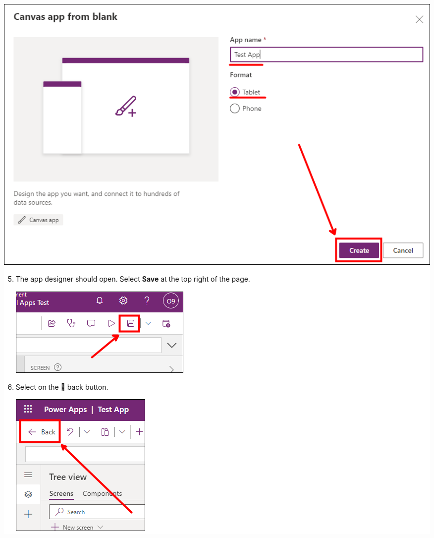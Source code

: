    ![](images/M03/M3-EX4-T3-S4.png)

5. The app designer should open. Select **Save** at the top right of the page.

   ![](images/M03/M3-EX4-T3-S5.png)

6. Select on the  back button.

   ![](images/M03/M3-EX4-T3-S6.png)
